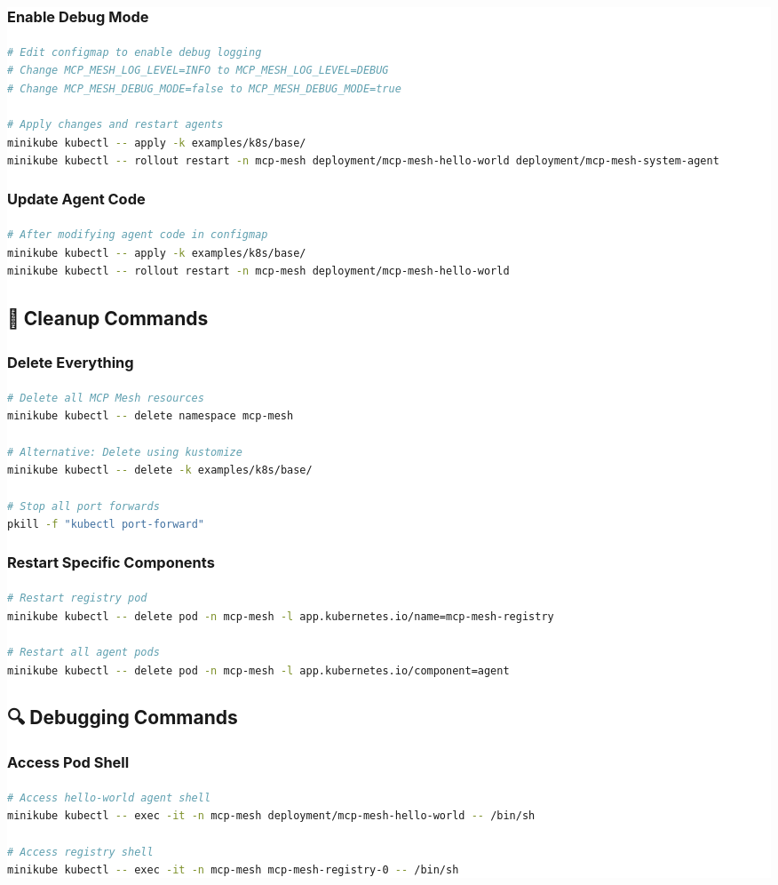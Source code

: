 ### Enable Debug Mode

```bash
# Edit configmap to enable debug logging
# Change MCP_MESH_LOG_LEVEL=INFO to MCP_MESH_LOG_LEVEL=DEBUG
# Change MCP_MESH_DEBUG_MODE=false to MCP_MESH_DEBUG_MODE=true

# Apply changes and restart agents
minikube kubectl -- apply -k examples/k8s/base/
minikube kubectl -- rollout restart -n mcp-mesh deployment/mcp-mesh-hello-world deployment/mcp-mesh-system-agent
```

### Update Agent Code

```bash
# After modifying agent code in configmap
minikube kubectl -- apply -k examples/k8s/base/
minikube kubectl -- rollout restart -n mcp-mesh deployment/mcp-mesh-hello-world
```

## 🧹 Cleanup Commands

### Delete Everything

```bash
# Delete all MCP Mesh resources
minikube kubectl -- delete namespace mcp-mesh

# Alternative: Delete using kustomize
minikube kubectl -- delete -k examples/k8s/base/

# Stop all port forwards
pkill -f "kubectl port-forward"
```

### Restart Specific Components

```bash
# Restart registry pod
minikube kubectl -- delete pod -n mcp-mesh -l app.kubernetes.io/name=mcp-mesh-registry

# Restart all agent pods
minikube kubectl -- delete pod -n mcp-mesh -l app.kubernetes.io/component=agent
```

## 🔍 Debugging Commands

### Access Pod Shell

```bash
# Access hello-world agent shell
minikube kubectl -- exec -it -n mcp-mesh deployment/mcp-mesh-hello-world -- /bin/sh

# Access registry shell
minikube kubectl -- exec -it -n mcp-mesh mcp-mesh-registry-0 -- /bin/sh
```
